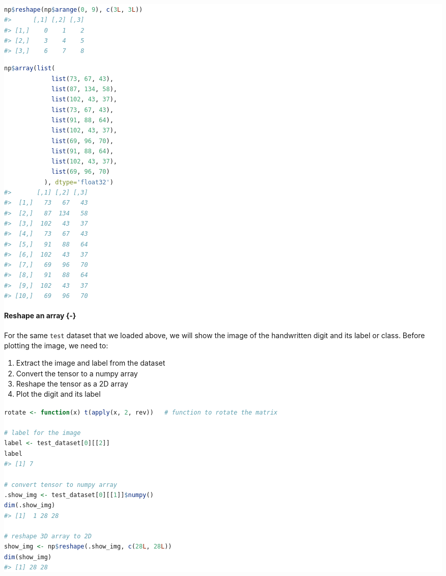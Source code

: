 
```r
np$reshape(np$arange(0, 9), c(3L, 3L))
#>      [,1] [,2] [,3]
#> [1,]    0    1    2
#> [2,]    3    4    5
#> [3,]    6    7    8
```


```r
np$array(list(
             list(73, 67, 43),
             list(87, 134, 58),
             list(102, 43, 37),
             list(73, 67, 43), 
             list(91, 88, 64), 
             list(102, 43, 37), 
             list(69, 96, 70), 
             list(91, 88, 64), 
             list(102, 43, 37), 
             list(69, 96, 70)
           ), dtype='float32')
#>       [,1] [,2] [,3]
#>  [1,]   73   67   43
#>  [2,]   87  134   58
#>  [3,]  102   43   37
#>  [4,]   73   67   43
#>  [5,]   91   88   64
#>  [6,]  102   43   37
#>  [7,]   69   96   70
#>  [8,]   91   88   64
#>  [9,]  102   43   37
#> [10,]   69   96   70
```


#### Reshape an array {-}
For the same `test` dataset that we loaded above, we will show the image of the handwritten digit and its label or class. Before plotting the image, we need to:

1. Extract the image and label from the dataset
2. Convert the tensor to a numpy array
3. Reshape the tensor as a 2D array
4. Plot the digit and its label



```r
rotate <- function(x) t(apply(x, 2, rev))   # function to rotate the matrix

# label for the image
label <- test_dataset[0][[2]]
label    
#> [1] 7

# convert tensor to numpy array
.show_img <- test_dataset[0][[1]]$numpy()
dim(.show_img) 
#> [1]  1 28 28

# reshape 3D array to 2D 
show_img <- np$reshape(.show_img, c(28L, 28L))
dim(show_img)
#> [1] 28 28
```
